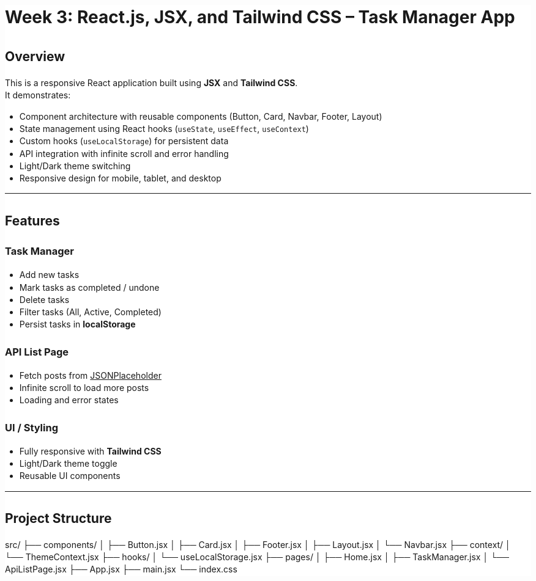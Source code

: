 # Week 3: React.js, JSX, and Tailwind CSS – Task Manager App

## Overview
This is a responsive React application built using **JSX** and **Tailwind CSS**.  
It demonstrates:

- Component architecture with reusable components (Button, Card, Navbar, Footer, Layout)
- State management using React hooks (`useState`, `useEffect`, `useContext`)
- Custom hooks (`useLocalStorage`) for persistent data
- API integration with infinite scroll and error handling
- Light/Dark theme switching
- Responsive design for mobile, tablet, and desktop

---

## Features

### Task Manager
- Add new tasks
- Mark tasks as completed / undone
- Delete tasks
- Filter tasks (All, Active, Completed)
- Persist tasks in **localStorage**

### API List Page
- Fetch posts from [JSONPlaceholder](https://jsonplaceholder.typicode.com/)
- Infinite scroll to load more posts
- Loading and error states

### UI / Styling
- Fully responsive with **Tailwind CSS**
- Light/Dark theme toggle
- Reusable UI components

---

## Project Structure

src/
├── components/
│ ├── Button.jsx
│ ├── Card.jsx
│ ├── Footer.jsx
│ ├── Layout.jsx
│ └── Navbar.jsx
├── context/
│ └── ThemeContext.jsx
├── hooks/
│ └── useLocalStorage.jsx
├── pages/
│ ├── Home.jsx
│ ├── TaskManager.jsx
│ └── ApiListPage.jsx
├── App.jsx
├── main.jsx
└── index.css
